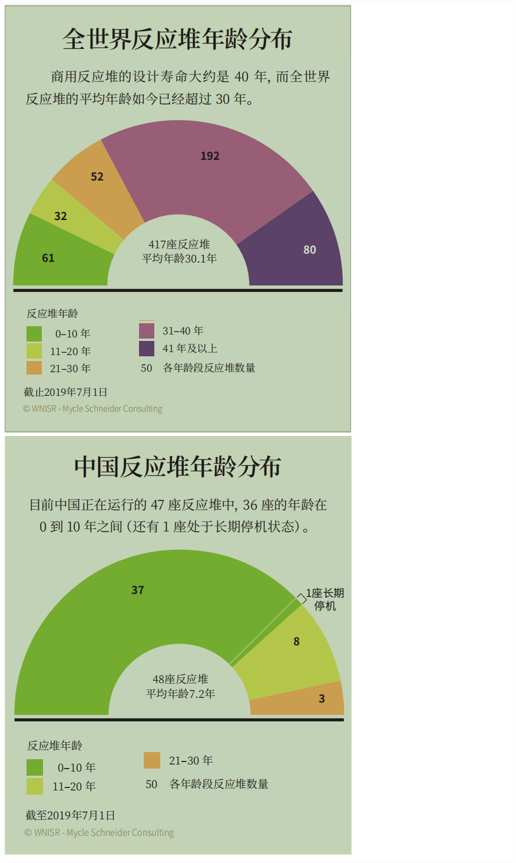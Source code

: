![](images/btnews/0001_0100/0094/media/image12.png)![](images/btnews/0001_0100/0094/media/image13.png)